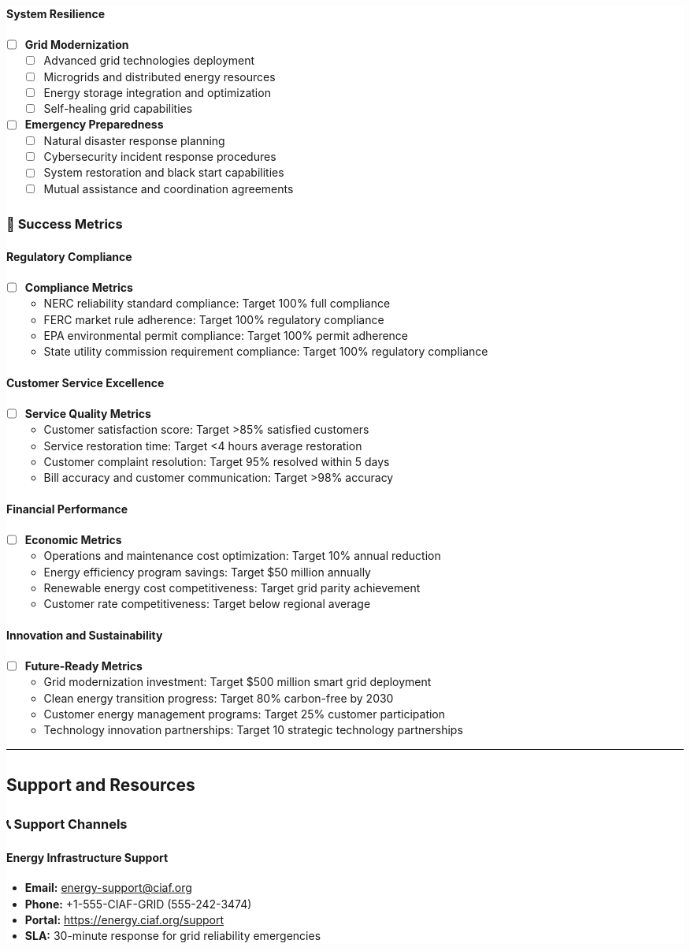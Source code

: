 #### System Resilience
- [ ] **Grid Modernization**
  - [ ] Advanced grid technologies deployment
  - [ ] Microgrids and distributed energy resources
  - [ ] Energy storage integration and optimization
  - [ ] Self-healing grid capabilities
  
- [ ] **Emergency Preparedness**
  - [ ] Natural disaster response planning
  - [ ] Cybersecurity incident response procedures
  - [ ] System restoration and black start capabilities
  - [ ] Mutual assistance and coordination agreements

### 🎯 **Success Metrics**

#### Regulatory Compliance
- [ ] **Compliance Metrics**
  - NERC reliability standard compliance: Target 100% full compliance
  - FERC market rule adherence: Target 100% regulatory compliance
  - EPA environmental permit compliance: Target 100% permit adherence
  - State utility commission requirement compliance: Target 100% regulatory compliance

#### Customer Service Excellence
- [ ] **Service Quality Metrics**
  - Customer satisfaction score: Target >85% satisfied customers
  - Service restoration time: Target <4 hours average restoration
  - Customer complaint resolution: Target 95% resolved within 5 days
  - Bill accuracy and customer communication: Target >98% accuracy

#### Financial Performance
- [ ] **Economic Metrics**
  - Operations and maintenance cost optimization: Target 10% annual reduction
  - Energy efficiency program savings: Target $50 million annually
  - Renewable energy cost competitiveness: Target grid parity achievement
  - Customer rate competitiveness: Target below regional average

#### Innovation and Sustainability
- [ ] **Future-Ready Metrics**
  - Grid modernization investment: Target $500 million smart grid deployment
  - Clean energy transition progress: Target 80% carbon-free by 2030
  - Customer energy management programs: Target 25% customer participation
  - Technology innovation partnerships: Target 10 strategic technology partnerships

---

## Support and Resources

### 📞 **Support Channels**

#### Energy Infrastructure Support
- **Email:** energy-support@ciaf.org
- **Phone:** +1-555-CIAF-GRID (555-242-3474)
- **Portal:** https://energy.ciaf.org/support
- **SLA:** 30-minute response for grid reliability emergencies
